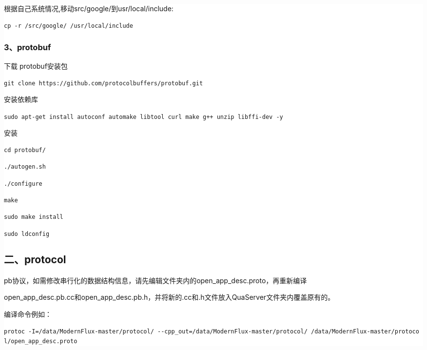 根据自己系统情况,移动src/google/到usr/local/include:

~~~
cp -r /src/google/ /usr/local/include
~~~



### 3、protobuf

下载 protobuf安装包

~~~
git clone https://github.com/protocolbuffers/protobuf.git
~~~

安装依赖库

~~~
sudo apt-get install autoconf automake libtool curl make g++ unzip libffi-dev -y
~~~

安装

~~~
cd protobuf/
~~~

~~~
./autogen.sh
~~~

~~~
./configure
~~~

~~~
make
~~~

~~~
sudo make install
~~~

~~~
sudo ldconfig
~~~





## 二、protocol

pb协议，如需修改串行化的数据结构信息，请先编辑文件夹内的open_app_desc.proto，再重新编译

open_app_desc.pb.cc和open_app_desc.pb.h，并将新的.cc和.h文件放入QuaServer文件夹内覆盖原有的。

编译命令例如：

~~~ linux
protoc -I=/data/ModernFlux-master/protocol/ --cpp_out=/data/ModernFlux-master/protocol/ /data/ModernFlux-master/protocol/open_app_desc.proto
~~~
